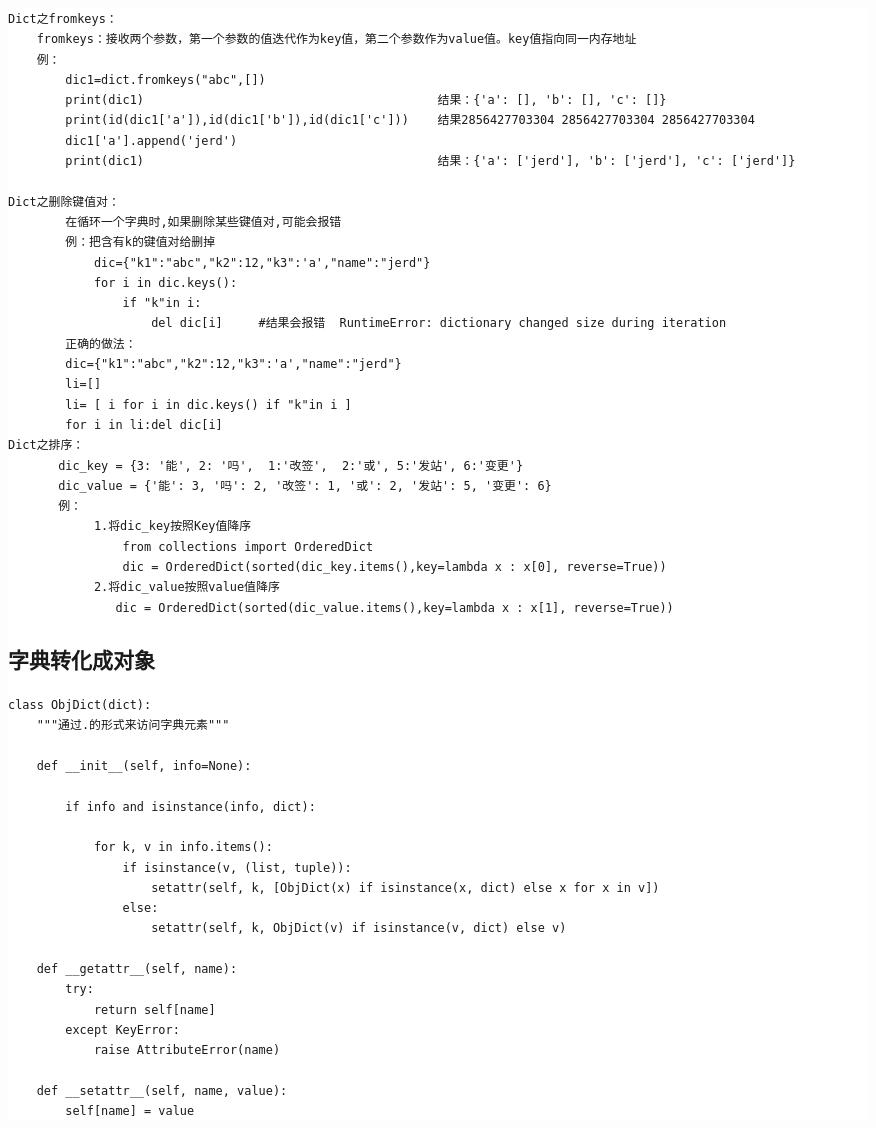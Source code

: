     Dict之fromkeys：
        fromkeys：接收两个参数，第一个参数的值迭代作为key值，第二个参数作为value值。key值指向同一内存地址
        例：
            dic1=dict.fromkeys("abc",[])
            print(dic1)                                         结果：{'a': [], 'b': [], 'c': []}
            print(id(dic1['a']),id(dic1['b']),id(dic1['c']))    结果2856427703304 2856427703304 2856427703304
            dic1['a'].append('jerd')
            print(dic1)                                         结果：{'a': ['jerd'], 'b': ['jerd'], 'c': ['jerd']}
        
    Dict之删除键值对：
            在循环一个字典时,如果删除某些键值对,可能会报错
            例：把含有k的键值对给删掉
                dic={"k1":"abc","k2":12,"k3":'a',"name":"jerd"} 
                for i in dic.keys():
                    if "k"in i:
                        del dic[i]     #结果会报错  RuntimeError: dictionary changed size during iteration
            正确的做法：
            dic={"k1":"abc","k2":12,"k3":'a',"name":"jerd"}
            li=[]
            li= [ i for i in dic.keys() if "k"in i ]
            for i in li:del dic[i]
    Dict之排序：
           dic_key = {3: '能', 2: '吗',  1:'改签',  2:'或', 5:'发站', 6:'变更'}
           dic_value = {'能': 3, '吗': 2, '改签': 1, '或': 2, '发站': 5, '变更': 6}
           例：
                1.将dic_key按照Key值降序
                    from collections import OrderedDict
                    dic = OrderedDict(sorted(dic_key.items(),key=lambda x : x[0], reverse=True))
                2.将dic_value按照value值降序
                   dic = OrderedDict(sorted(dic_value.items(),key=lambda x : x[1], reverse=True))
## 字典转化成对象
    
    class ObjDict(dict):
        """通过.的形式来访问字典元素"""

        def __init__(self, info=None):

            if info and isinstance(info, dict):

                for k, v in info.items():
                    if isinstance(v, (list, tuple)):
                        setattr(self, k, [ObjDict(x) if isinstance(x, dict) else x for x in v])
                    else:
                        setattr(self, k, ObjDict(v) if isinstance(v, dict) else v)

        def __getattr__(self, name):
            try:
                return self[name]
            except KeyError:
                raise AttributeError(name)

        def __setattr__(self, name, value):
            self[name] = value
